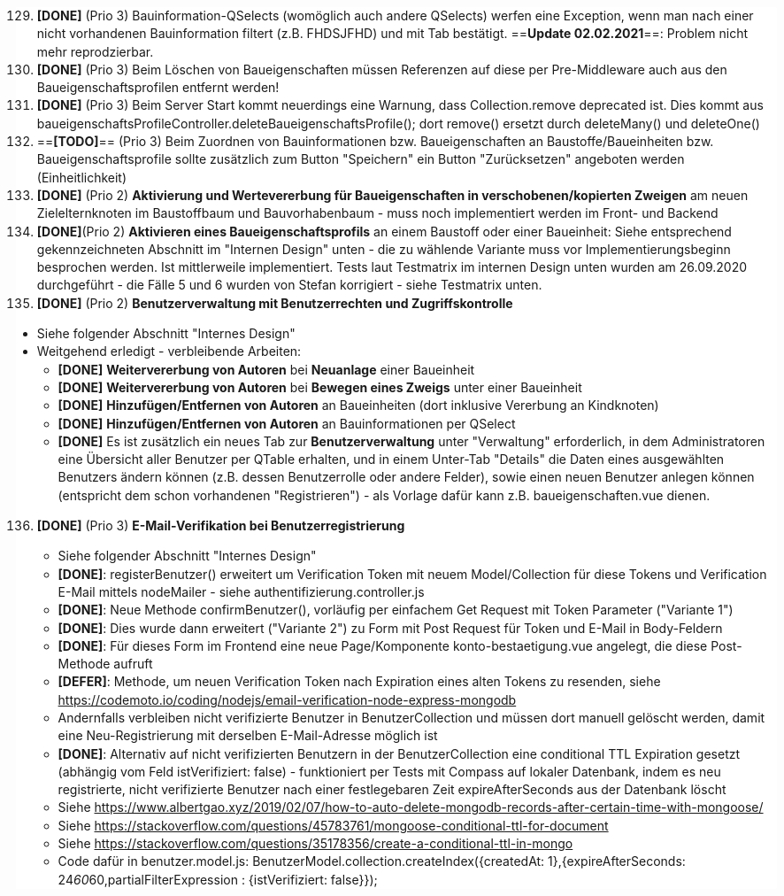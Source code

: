 129. **[DONE]** (Prio 3) Bauinformation-QSelects (womöglich auch andere QSelects) werfen eine Exception, wenn man nach einer nicht vorhandenen Bauinformation filtert (z.B. FHDSJFHD) und mit Tab bestätigt. ==**Update 02.02.2021**==: Problem nicht mehr
     reprodzierbar.
130. **[DONE]** (Prio 3) Beim Löschen von Baueigenschaften müssen Referenzen auf diese per Pre-Middleware auch aus den Baueigenschaftsprofilen entfernt werden!
131. **[DONE]** (Prio 3) Beim Server Start kommt neuerdings eine Warnung, dass Collection.remove deprecated ist. Dies kommt aus baueigenschaftsProfileController.deleteBaueigenschaftsProfile(); dort remove() ersetzt durch deleteMany() und deleteOne()
132. ==**[TODO]**== (Prio 3) Beim Zuordnen von Bauinformationen bzw. Baueigenschaften an Baustoffe/Baueinheiten bzw. Baueigenschaftsprofile sollte zusätzlich zum Button
     "Speichern" ein Button "Zurücksetzen" angeboten werden (Einheitlichkeit)
133. **[DONE]** (Prio 2) **Aktivierung und Wertevererbung für Baueigenschaften in verschobenen/kopierten Zweigen** am neuen Zielelternknoten im Baustoffbaum und Bauvorhabenbaum - muss noch implementiert
     werden im Front- und Backend
134. **[DONE]**(Prio 2) **Aktivieren eines Baueigenschaftsprofils** an einem Baustoff oder einer Baueinheit: Siehe entsprechend gekennzeichneten Abschnitt im "Internen Design" unten - die zu wählende Variante muss vor Implementierungsbeginn besprochen werden. Ist mittlerweile implementiert. Tests laut Testmatrix im internen Design unten wurden am 26.09.2020 durchgeführt - die Fälle 5 und 6 wurden von Stefan korrigiert - siehe Testmatrix unten.
135. **[DONE]** (Prio 2) **Benutzerverwaltung mit Benutzerrechten und Zugriffskontrolle**

- Siehe folgender Abschnitt "Internes Design"
- Weitgehend erledigt - verbleibende Arbeiten:
  - **[DONE]** **Weitervererbung von Autoren** bei **Neuanlage** einer Baueinheit
  - **[DONE]** **Weitervererbung von Autoren** bei **Bewegen eines Zweigs** unter einer Baueinheit
  - **[DONE]** **Hinzufügen/Entfernen von Autoren** an Baueinheiten (dort inklusive Vererbung an Kindknoten)
  - **[DONE]** **Hinzufügen/Entfernen von Autoren** an Bauinformationen per QSelect
  - **[DONE]** Es ist zusätzlich ein neues Tab zur **Benutzerverwaltung** unter "Verwaltung" erforderlich, in dem Administratoren eine Übersicht aller Benutzer per
    QTable erhalten, und in einem Unter-Tab "Details" die Daten eines ausgewählten Benutzers ändern können (z.B. dessen Benutzerrolle oder andere Felder), sowie
    einen neuen Benutzer anlegen können (entspricht dem schon vorhandenen "Registrieren") - als Vorlage dafür kann z.B. baueigenschaften.vue
    dienen.

136. **[DONE]** (Prio 3) **E-Mail-Verifikation bei Benutzerregistrierung**

     - Siehe folgender Abschnitt "Internes Design"
     - **[DONE]**: registerBenutzer() erweitert um Verification Token mit neuem Model/Collection für diese Tokens und Verification E-Mail mittels nodeMailer - siehe authentifizierung.controller.js
     - **[DONE]**: Neue Methode confirmBenutzer(), vorläufig per einfachem Get Request mit Token Parameter ("Variante 1")
     - **[DONE]**: Dies wurde dann erweitert ("Variante 2") zu Form mit Post Request für Token und E-Mail in Body-Feldern
     - **[DONE]**: Für dieses Form im Frontend eine neue Page/Komponente konto-bestaetigung.vue angelegt, die diese Post-Methode aufruft
     - **[DEFER]**: Methode, um neuen Verification Token nach Expiration eines alten Tokens zu resenden, siehe https://codemoto.io/coding/nodejs/email-verification-node-express-mongodb
     - Andernfalls verbleiben nicht verifizierte Benutzer in BenutzerCollection und müssen dort manuell gelöscht werden, damit
       eine Neu-Registrierung mit derselben E-Mail-Adresse möglich ist
     - **[DONE]**: Alternativ auf nicht verifizierten Benutzern in der BenutzerCollection eine conditional TTL Expiration gesetzt (abhängig vom Feld
       istVerifiziert: false) - funktioniert per Tests mit Compass auf lokaler Datenbank, indem es neu registrierte, nicht verifizierte Benutzer nach
       einer festlegebaren Zeit expireAfterSeconds aus der Datenbank löscht
     - Siehe https://www.albertgao.xyz/2019/02/07/how-to-auto-delete-mongodb-records-after-certain-time-with-mongoose/
     - Siehe https://stackoverflow.com/questions/45783761/mongoose-conditional-ttl-for-document
     - Siehe https://stackoverflow.com/questions/35178356/create-a-conditional-ttl-in-mongo
     - Code dafür in benutzer.model.js: BenutzerModel.collection.createIndex({createdAt: 1},{expireAfterSeconds: 24*60*60,partialFilterExpression : {istVerifiziert: false}});